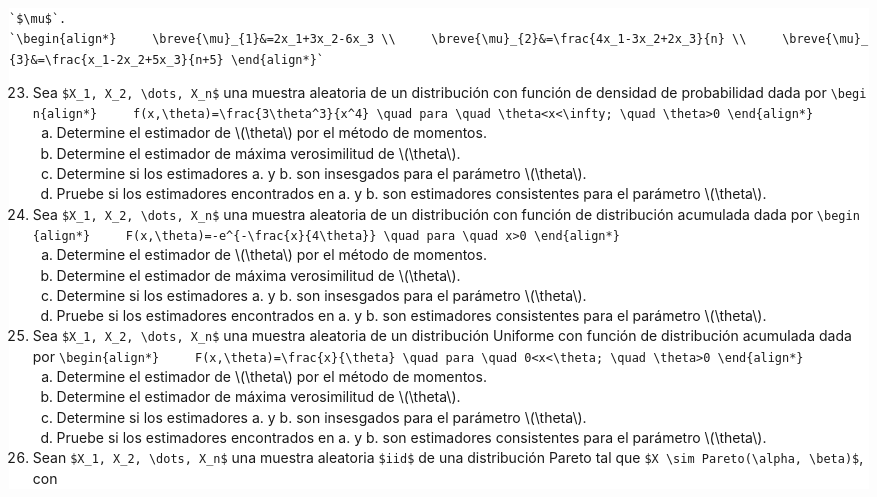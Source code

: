     `$\mu$`.
    `\begin{align*}     \breve{\mu}_{1}&=2x_1+3x_2-6x_3 \\     \breve{\mu}_{2}&=\frac{4x_1-3x_2+2x_3}{n} \\     \breve{\mu}_{3}&=\frac{x_1-2x_2+5x_3}{n+5} \end{align*}`
23. Sea `$X_1, X_2, \dots, X_n$` una muestra aleatoria de un
    distribución con función de densidad de probabilidad dada por
    `\begin{align*}     f(x,\theta)=\frac{3\theta^3}{x^4} \quad para \quad \theta<x<\infty; \quad \theta>0 \end{align*}`
    <ol type="a">
    <li>
    Determine el estimador de \(\theta\) por el método de momentos.
    </li>
    <li>
    Determine el estimador de máxima verosimilitud de \(\theta\).
    </li>
    <li>
    Determine si los estimadores a. y b. son insesgados para el
    parámetro \(\theta\).
    </li>
    <li>
    Pruebe si los estimadores encontrados en a. y b. son estimadores
    consistentes para el parámetro \(\theta\).
    </li>
    </ol>
24. Sea `$X_1, X_2, \dots, X_n$` una muestra aleatoria de un
    distribución con función de distribución acumulada dada por
    `\begin{align*}     F(x,\theta)=-e^{-\frac{x}{4\theta}} \quad para \quad x>0 \end{align*}`
    <ol type="a">
    <li>
    Determine el estimador de \(\theta\) por el método de momentos.
    </li>
    <li>
    Determine el estimador de máxima verosimilitud de \(\theta\).
    </li>
    <li>
    Determine si los estimadores a. y b. son insesgados para el
    parámetro \(\theta\).
    </li>
    <li>
    Pruebe si los estimadores encontrados en a. y b. son estimadores
    consistentes para el parámetro \(\theta\).
    </li>
    </ol>
25. Sea `$X_1, X_2, \dots, X_n$` una muestra aleatoria de un
    distribución Uniforme con función de distribución acumulada dada por
    `\begin{align*}     F(x,\theta)=\frac{x}{\theta} \quad para \quad 0<x<\theta; \quad \theta>0 \end{align*}`
    <ol type="a">
    <li>
    Determine el estimador de \(\theta\) por el método de momentos.
    </li>
    <li>
    Determine el estimador de máxima verosimilitud de \(\theta\).
    </li>
    <li>
    Determine si los estimadores a. y b. son insesgados para el
    parámetro \(\theta\).
    </li>
    <li>
    Pruebe si los estimadores encontrados en a. y b. son estimadores
    consistentes para el parámetro \(\theta\).
    </li>
    </ol>
26. Sean `$X_1, X_2, \dots, X_n$` una muestra aleatoria `$iid$` de una
    distribución Pareto tal que `$X \sim Pareto(\alpha, \beta)$`, con